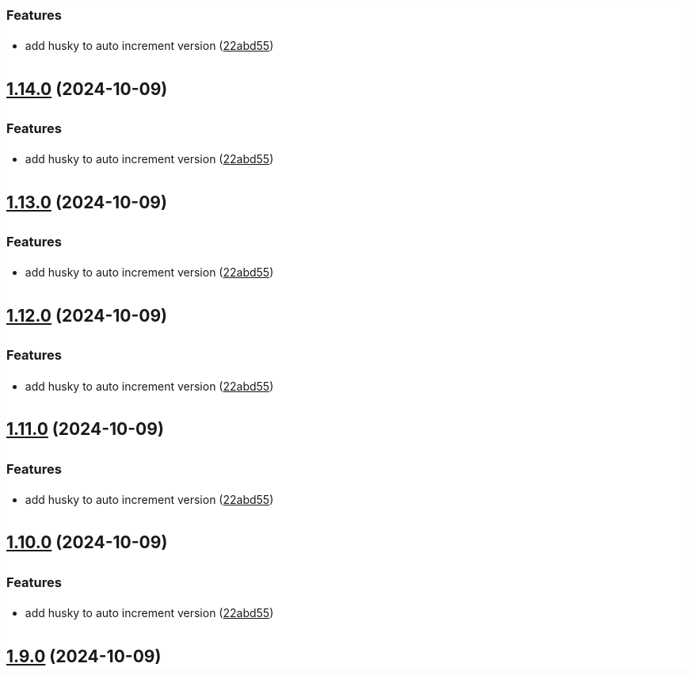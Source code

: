 
### Features

* add husky to auto increment version ([22abd55](https://github.com///commit/22abd555df63dfc810694afa14ba1b5577eea5ee))

## [1.14.0](https://github.com///compare/v1.1.0...v1.14.0) (2024-10-09)


### Features

* add husky to auto increment version ([22abd55](https://github.com///commit/22abd555df63dfc810694afa14ba1b5577eea5ee))

## [1.13.0](https://github.com///compare/v1.1.0...v1.13.0) (2024-10-09)


### Features

* add husky to auto increment version ([22abd55](https://github.com///commit/22abd555df63dfc810694afa14ba1b5577eea5ee))

## [1.12.0](https://github.com///compare/v1.1.0...v1.12.0) (2024-10-09)


### Features

* add husky to auto increment version ([22abd55](https://github.com///commit/22abd555df63dfc810694afa14ba1b5577eea5ee))

## [1.11.0](https://github.com///compare/v1.1.0...v1.11.0) (2024-10-09)


### Features

* add husky to auto increment version ([22abd55](https://github.com///commit/22abd555df63dfc810694afa14ba1b5577eea5ee))

## [1.10.0](https://github.com///compare/v1.1.0...v1.10.0) (2024-10-09)


### Features

* add husky to auto increment version ([22abd55](https://github.com///commit/22abd555df63dfc810694afa14ba1b5577eea5ee))

## [1.9.0](https://github.com///compare/v1.1.0...v1.9.0) (2024-10-09)
